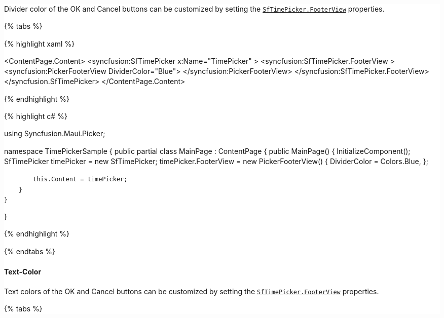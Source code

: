 Divider color of the OK and Cancel buttons can be customized by setting the [`SfTimePicker.FooterView`]() properties.

{% tabs %}

{% highlight xaml %}

<?xml version="1.0" encoding="utf-8" ?>
<ContentPage xmlns="http://schemas.microsoft.com/dotnet/2021/maui"
             xmlns:x="http://schemas.microsoft.com/winfx/2009/xaml"
             xmlns:local="clr-namespace:TimePickerSample"
             xmlns:syncfusion="clr-namespace:Syncfusion.Maui.Picker;assembly=Syncfusion.Maui.Picker"
             x:Class="TimePickerSample.MainPage">
    <ContentPage.Content>
        <syncfusion:SfTimePicker x:Name="TimePicker" >
            <syncfusion:SfTimePicker.FooterView >
                <syncfusion:PickerFooterView DividerColor="Blue">
                </syncfusion:PickerFooterView>
            </syncfusion:SfTimePicker.FooterView>
        </syncfusion.SfTimePicker>
    </ContentPage.Content>
</ContentPage>

{% endhighlight %}

{% highlight c# %}

using Syncfusion.Maui.Picker;

namespace TimePickerSample
{
    public partial class MainPage : ContentPage
    {
        public MainPage()
        {
            InitializeComponent();
            SfTimePicker timePicker = new SfTimePicker;
            timePicker.FooterView = new PickerFooterView()
            {
                DividerColor = Colors.Blue,
            };

            this.Content = timePicker;
        }
    }
}

{% endhighlight %}

{% endtabs %}

#### Text-Color 

Text colors of the OK and Cancel buttons can be customized by setting the [`SfTimePicker.FooterView`]() properties.

{% tabs %}
